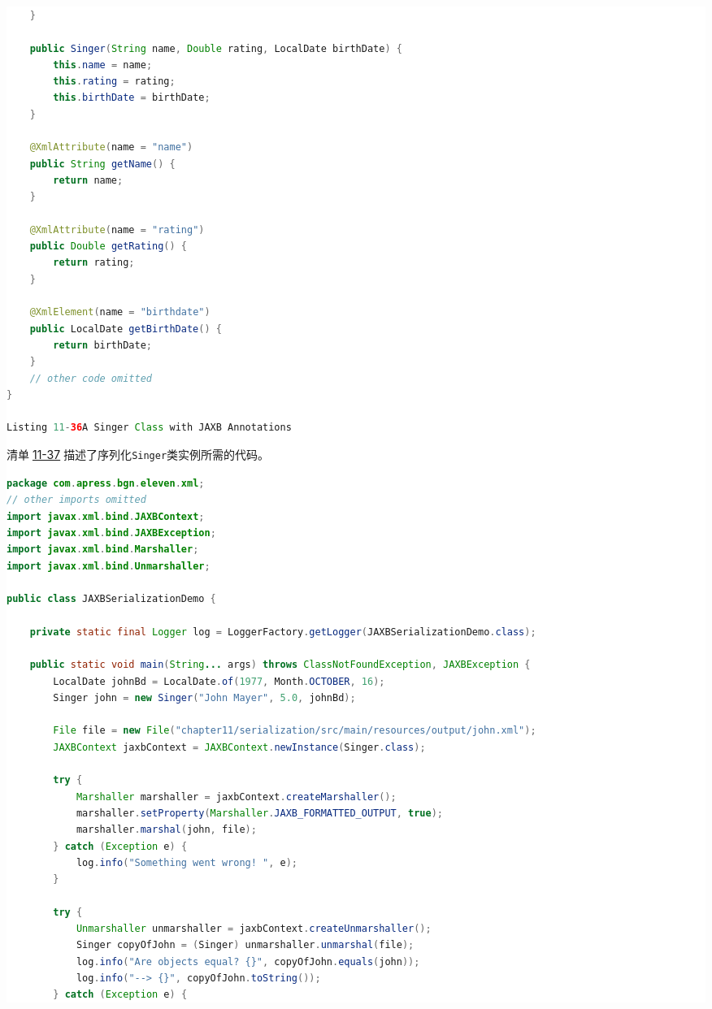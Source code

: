 ```java
    }

    public Singer(String name, Double rating, LocalDate birthDate) {
        this.name = name;
        this.rating = rating;
        this.birthDate = birthDate;
    }

    @XmlAttribute(name = "name")
    public String getName() {
        return name;
    }

    @XmlAttribute(name = "rating")
    public Double getRating() {
        return rating;
    }

    @XmlElement(name = "birthdate")
    public LocalDate getBirthDate() {
        return birthDate;
    }
    // other code omitted
}

Listing 11-36A Singer Class with JAXB Annotations

```

清单 [11-37](#PC59) 描述了序列化`Singer`类实例所需的代码。

```java
package com.apress.bgn.eleven.xml;
// other imports omitted
import javax.xml.bind.JAXBContext;
import javax.xml.bind.JAXBException;
import javax.xml.bind.Marshaller;
import javax.xml.bind.Unmarshaller;

public class JAXBSerializationDemo {

    private static final Logger log = LoggerFactory.getLogger(JAXBSerializationDemo.class);

    public static void main(String... args) throws ClassNotFoundException, JAXBException {
        LocalDate johnBd = LocalDate.of(1977, Month.OCTOBER, 16);
        Singer john = new Singer("John Mayer", 5.0, johnBd);

        File file = new File("chapter11/serialization/src/main/resources/output/john.xml");
        JAXBContext jaxbContext = JAXBContext.newInstance(Singer.class);

        try {
            Marshaller marshaller = jaxbContext.createMarshaller();
            marshaller.setProperty(Marshaller.JAXB_FORMATTED_OUTPUT, true);
            marshaller.marshal(john, file);
        } catch (Exception e) {
            log.info("Something went wrong! ", e);
        }

        try {
            Unmarshaller unmarshaller = jaxbContext.createUnmarshaller();
            Singer copyOfJohn = (Singer) unmarshaller.unmarshal(file);
            log.info("Are objects equal? {}", copyOfJohn.equals(john));
            log.info("--> {}", copyOfJohn.toString());
        } catch (Exception e) {
```